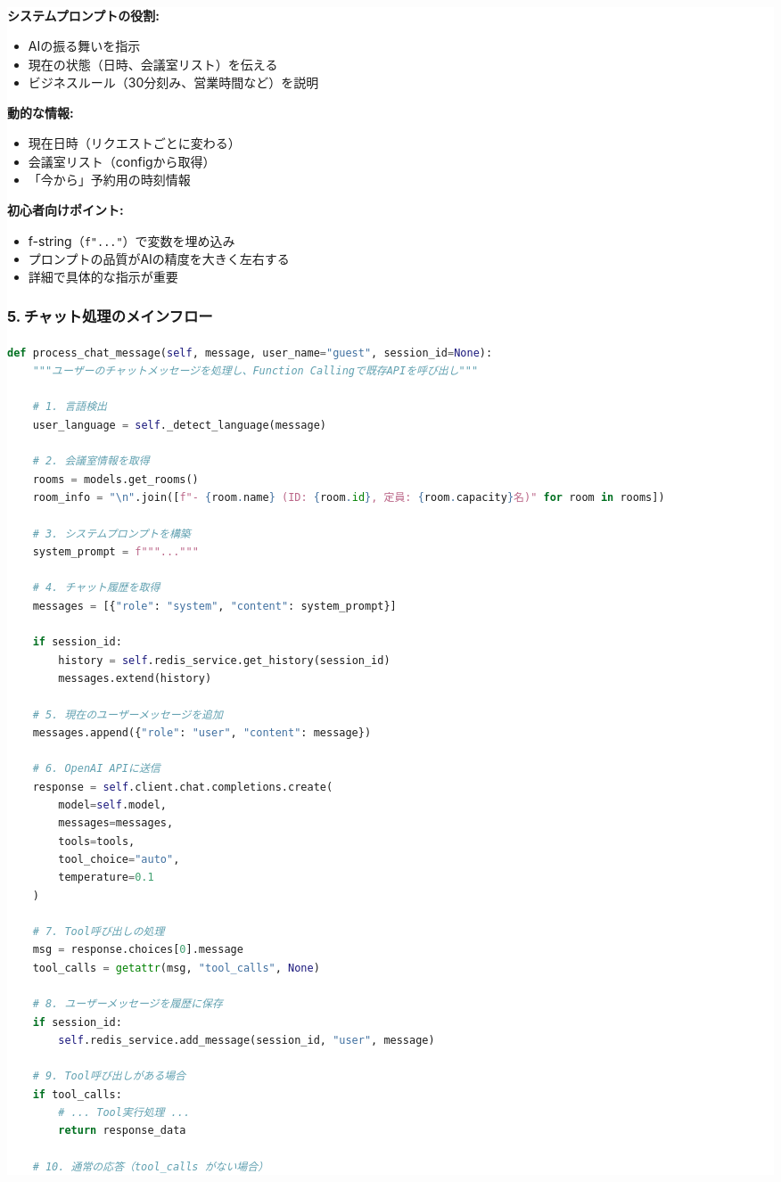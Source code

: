 **システムプロンプトの役割:**
- AIの振る舞いを指示
- 現在の状態（日時、会議室リスト）を伝える
- ビジネスルール（30分刻み、営業時間など）を説明

**動的な情報:**
- 現在日時（リクエストごとに変わる）
- 会議室リスト（configから取得）
- 「今から」予約用の時刻情報

**初心者向けポイント:**
- f-string（`f"..."`）で変数を埋め込み
- プロンプトの品質がAIの精度を大きく左右する
- 詳細で具体的な指示が重要

### 5. チャット処理のメインフロー

```python
def process_chat_message(self, message, user_name="guest", session_id=None):
    """ユーザーのチャットメッセージを処理し、Function Callingで既存APIを呼び出し"""

    # 1. 言語検出
    user_language = self._detect_language(message)

    # 2. 会議室情報を取得
    rooms = models.get_rooms()
    room_info = "\n".join([f"- {room.name} (ID: {room.id}, 定員: {room.capacity}名)" for room in rooms])

    # 3. システムプロンプトを構築
    system_prompt = f"""..."""

    # 4. チャット履歴を取得
    messages = [{"role": "system", "content": system_prompt}]

    if session_id:
        history = self.redis_service.get_history(session_id)
        messages.extend(history)

    # 5. 現在のユーザーメッセージを追加
    messages.append({"role": "user", "content": message})

    # 6. OpenAI APIに送信
    response = self.client.chat.completions.create(
        model=self.model,
        messages=messages,
        tools=tools,
        tool_choice="auto",
        temperature=0.1
    )

    # 7. Tool呼び出しの処理
    msg = response.choices[0].message
    tool_calls = getattr(msg, "tool_calls", None)

    # 8. ユーザーメッセージを履歴に保存
    if session_id:
        self.redis_service.add_message(session_id, "user", message)

    # 9. Tool呼び出しがある場合
    if tool_calls:
        # ... Tool実行処理 ...
        return response_data

    # 10. 通常の応答（tool_calls がない場合）
```